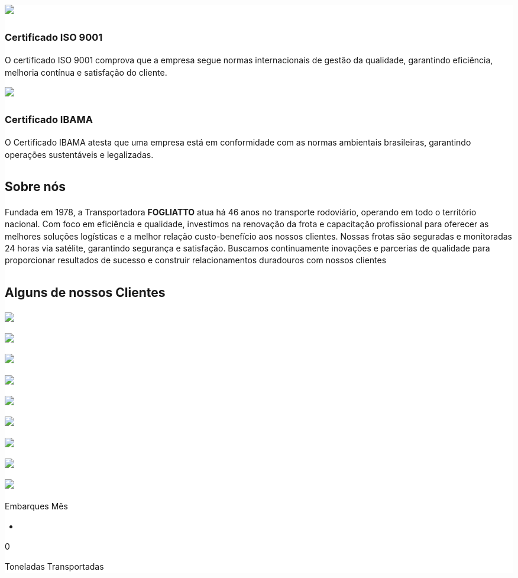 ![](https://fogliatto.net/wp-content/uploads/2024/08/Design-sem-nome-2-2.png)

### Certificado ISO 9001

O certificado ISO 9001 comprova que a empresa segue normas internacionais de gestão da qualidade, garantindo eficiência, melhoria contínua e satisfação do cliente.

![](https://fogliatto.net/wp-content/uploads/2024/08/Design-sem-nome-4-2.png)

### Certificado IBAMA

O Certificado IBAMA atesta que uma empresa está em conformidade com as normas ambientais brasileiras, garantindo operações sustentáveis e legalizadas.

Sobre nós
---------

Fundada em 1978, a Transportadora **FOGLIATTO** atua há 46 anos no transporte rodoviário, operando em todo o território nacional. Com foco em eficiência e qualidade, investimos na renovação da frota e capacitação profissional para oferecer as melhores soluções logísticas e a melhor relação custo-benefício aos nossos clientes. Nossas frotas são seguradas e monitoradas 24 horas via satélite, garantindo segurança e satisfação. Buscamos continuamente inovações e parcerias de qualidade para proporcionar resultados de sucesso e construir relacionamentos duradouros com nossos clientes

Alguns de nossos Clientes
-------------------------

![](https://fogliatto.net/wp-content/uploads/2024/08/9-300x92.png)

![](https://fogliatto.net/wp-content/uploads/2024/08/8-1-300x92.png)

![](https://fogliatto.net/wp-content/uploads/2024/08/7-1-300x92.png)

![](https://fogliatto.net/wp-content/uploads/2024/08/6-1-300x92.png)

![](https://fogliatto.net/wp-content/uploads/2024/08/5-1-300x92.png)

![](https://fogliatto.net/wp-content/uploads/2024/08/4-1-300x92.png)

![](https://fogliatto.net/wp-content/uploads/2024/08/3-1-300x92.png)

![](https://fogliatto.net/wp-content/uploads/2024/08/2-2-300x92.png)

![](https://fogliatto.net/wp-content/uploads/2024/08/1-4-300x92.png)

Embarques Mês

+
0

Toneladas Transportadas
